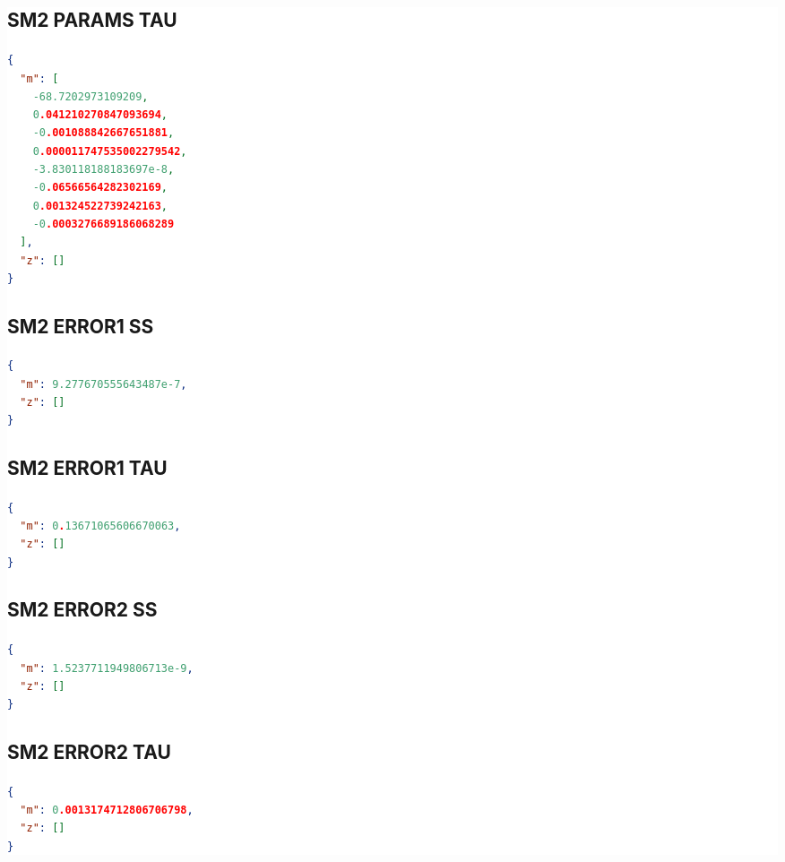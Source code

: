 ## SM2 PARAMS TAU

```json
{
  "m": [
    -68.7202973109209,
    0.041210270847093694,
    -0.001088842667651881,
    0.000011747535002279542,
    -3.830118188183697e-8,
    -0.06566564282302169,
    0.001324522739242163,
    -0.0003276689186068289
  ],
  "z": []
}
```

## SM2 ERROR1 SS

```json
{
  "m": 9.277670555643487e-7,
  "z": []
}
```

## SM2 ERROR1 TAU

```json
{
  "m": 0.13671065606670063,
  "z": []
}
```

## SM2 ERROR2 SS

```json
{
  "m": 1.5237711949806713e-9,
  "z": []
}
```

## SM2 ERROR2 TAU

```json
{
  "m": 0.0013174712806706798,
  "z": []
}
```
